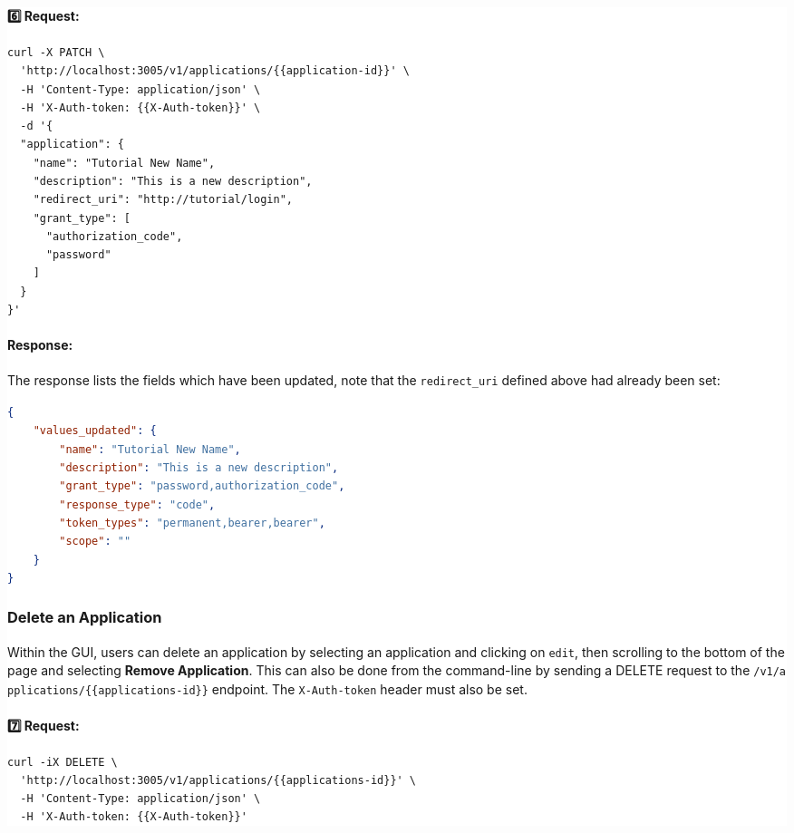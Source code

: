 #### 6️⃣ Request:

```console
curl -X PATCH \
  'http://localhost:3005/v1/applications/{{application-id}}' \
  -H 'Content-Type: application/json' \
  -H 'X-Auth-token: {{X-Auth-token}}' \
  -d '{
  "application": {
    "name": "Tutorial New Name",
    "description": "This is a new description",
    "redirect_uri": "http://tutorial/login",
    "grant_type": [
      "authorization_code",
      "password"
    ]
  }
}'
```

#### Response:

The response lists the fields which have been updated, note that the `redirect_uri` defined above had already been set:

```json
{
    "values_updated": {
        "name": "Tutorial New Name",
        "description": "This is a new description",
        "grant_type": "password,authorization_code",
        "response_type": "code",
        "token_types": "permanent,bearer,bearer",
        "scope": ""
    }
}
```

### Delete an Application

Within the GUI, users can delete an application by selecting an application and clicking on `edit`, then scrolling to
the bottom of the page and selecting **Remove Application**. This can also be done from the command-line by sending a
DELETE request to the `/v1/applications/{{applications-id}}` endpoint. The `X-Auth-token` header must also be set.

#### 7️⃣  Request:

```console
curl -iX DELETE \
  'http://localhost:3005/v1/applications/{{applications-id}}' \
  -H 'Content-Type: application/json' \
  -H 'X-Auth-token: {{X-Auth-token}}'
```
